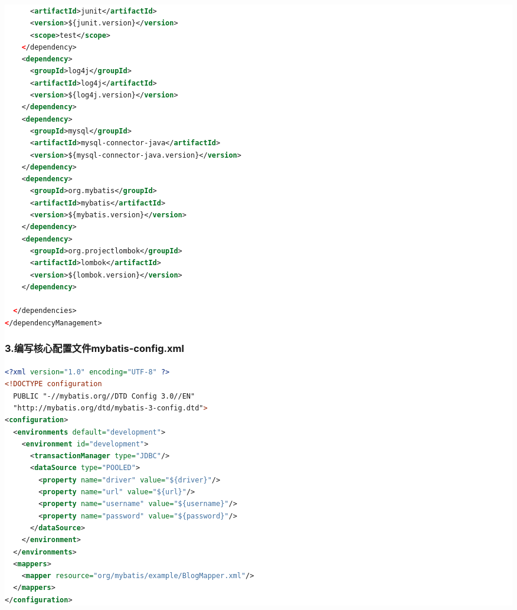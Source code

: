 ```xml
      <artifactId>junit</artifactId>
      <version>${junit.version}</version>
      <scope>test</scope>
    </dependency>
    <dependency>
      <groupId>log4j</groupId>
      <artifactId>log4j</artifactId>
      <version>${log4j.version}</version>
    </dependency>
    <dependency>
      <groupId>mysql</groupId>
      <artifactId>mysql-connector-java</artifactId>
      <version>${mysql-connector-java.version}</version>
    </dependency>
    <dependency>
      <groupId>org.mybatis</groupId>
      <artifactId>mybatis</artifactId>
      <version>${mybatis.version}</version>
    </dependency>
    <dependency>
      <groupId>org.projectlombok</groupId>
      <artifactId>lombok</artifactId>
      <version>${lombok.version}</version>
    </dependency>

  </dependencies>
</dependencyManagement>
```



### 3.编写核心配置文件mybatis-config.xml

```xml
<?xml version="1.0" encoding="UTF-8" ?>
<!DOCTYPE configuration
  PUBLIC "-//mybatis.org//DTD Config 3.0//EN"
  "http://mybatis.org/dtd/mybatis-3-config.dtd">
<configuration>
  <environments default="development">
    <environment id="development">
      <transactionManager type="JDBC"/>
      <dataSource type="POOLED">
        <property name="driver" value="${driver}"/>
        <property name="url" value="${url}"/>
        <property name="username" value="${username}"/>
        <property name="password" value="${password}"/>
      </dataSource>
    </environment>
  </environments>
  <mappers>
    <mapper resource="org/mybatis/example/BlogMapper.xml"/>
  </mappers>
</configuration>
```
